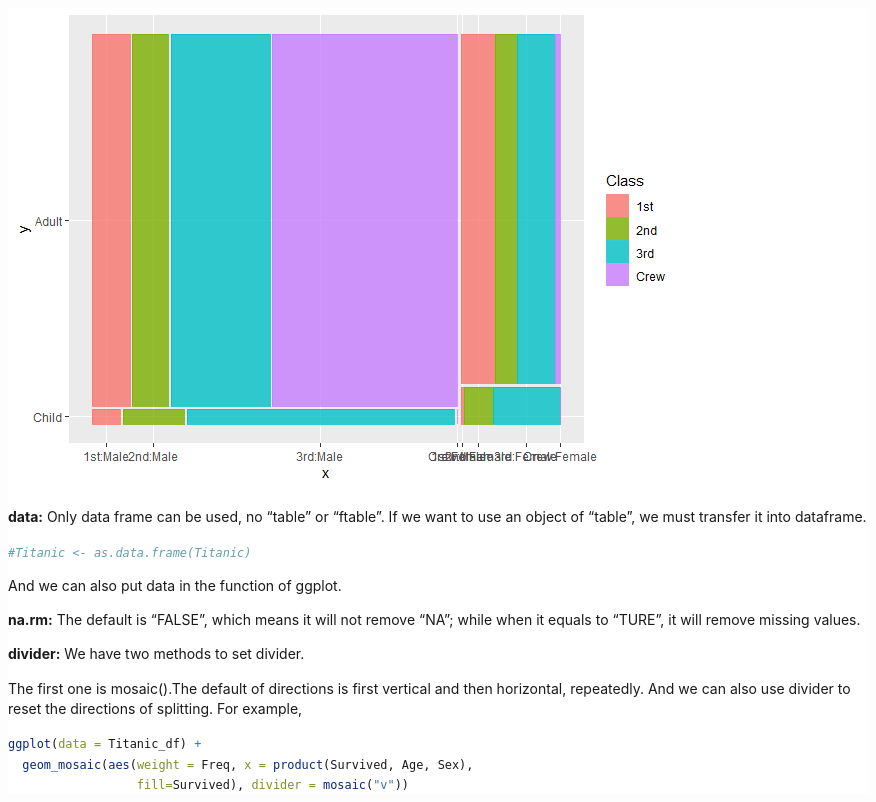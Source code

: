 ![](comparative_study_files/figure-gfm/unnamed-chunk-22-1.png)

**data:** Only data frame can be used, no “table” or “ftable”. If we
want to use an object of “table”, we must transfer it into dataframe.

``` r
#Titanic <- as.data.frame(Titanic)
```

And we can also put data in the function of ggplot.

**na.rm:** The default is “FALSE”, which means it will not remove “NA”;
while when it equals to “TURE”, it will remove missing values.

**divider:** We have two methods to set divider.

The first one is mosaic().The default of directions is first vertical
and then horizontal, repeatedly. And we can also use divider to reset
the directions of splitting. For example,

``` r
ggplot(data = Titanic_df) +
  geom_mosaic(aes(weight = Freq, x = product(Survived, Age, Sex),
                  fill=Survived), divider = mosaic("v"))
```
